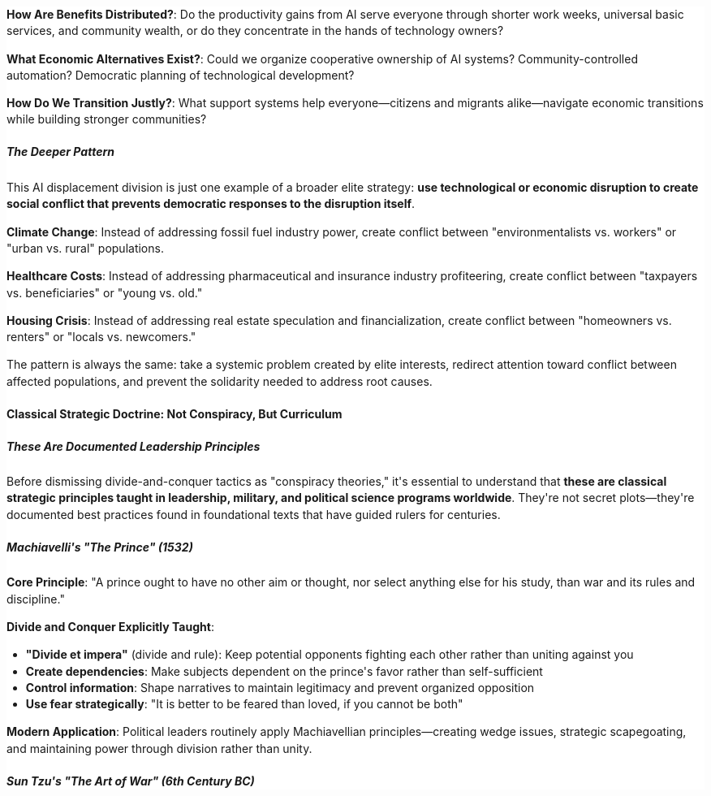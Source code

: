 **How Are Benefits Distributed?**: Do the productivity gains from AI serve everyone through shorter work weeks, universal basic services, and community wealth, or do they concentrate in the hands of technology owners?

**What Economic Alternatives Exist?**: Could we organize cooperative ownership of AI systems? Community-controlled automation? Democratic planning of technological development?

**How Do We Transition Justly?**: What support systems help everyone—citizens and migrants alike—navigate economic transitions while building stronger communities?

##### The Deeper Pattern

This AI displacement division is just one example of a broader elite strategy: **use technological or economic disruption to create social conflict that prevents democratic responses to the disruption itself**.

**Climate Change**: Instead of addressing fossil fuel industry power, create conflict between "environmentalists vs. workers" or "urban vs. rural" populations.

**Healthcare Costs**: Instead of addressing pharmaceutical and insurance industry profiteering, create conflict between "taxpayers vs. beneficiaries" or "young vs. old."

**Housing Crisis**: Instead of addressing real estate speculation and financialization, create conflict between "homeowners vs. renters" or "locals vs. newcomers."

The pattern is always the same: take a systemic problem created by elite interests, redirect attention toward conflict between affected populations, and prevent the solidarity needed to address root causes.

#### Classical Strategic Doctrine: Not Conspiracy, But Curriculum

##### These Are Documented Leadership Principles

Before dismissing divide-and-conquer tactics as "conspiracy theories," it's essential to understand that **these are classical strategic principles taught in leadership, military, and political science programs worldwide**. They're not secret plots—they're documented best practices found in foundational texts that have guided rulers for centuries.

##### Machiavelli's "The Prince" (1532)

**Core Principle**: "A prince ought to have no other aim or thought, nor select anything else for his study, than war and its rules and discipline."

**Divide and Conquer Explicitly Taught**:
- **"Divide et impera"** (divide and rule): Keep potential opponents fighting each other rather than uniting against you
- **Create dependencies**: Make subjects dependent on the prince's favor rather than self-sufficient
- **Control information**: Shape narratives to maintain legitimacy and prevent organized opposition
- **Use fear strategically**: "It is better to be feared than loved, if you cannot be both"

**Modern Application**: Political leaders routinely apply Machiavellian principles—creating wedge issues, strategic scapegoating, and maintaining power through division rather than unity.

##### Sun Tzu's "The Art of War" (6th Century BC)
